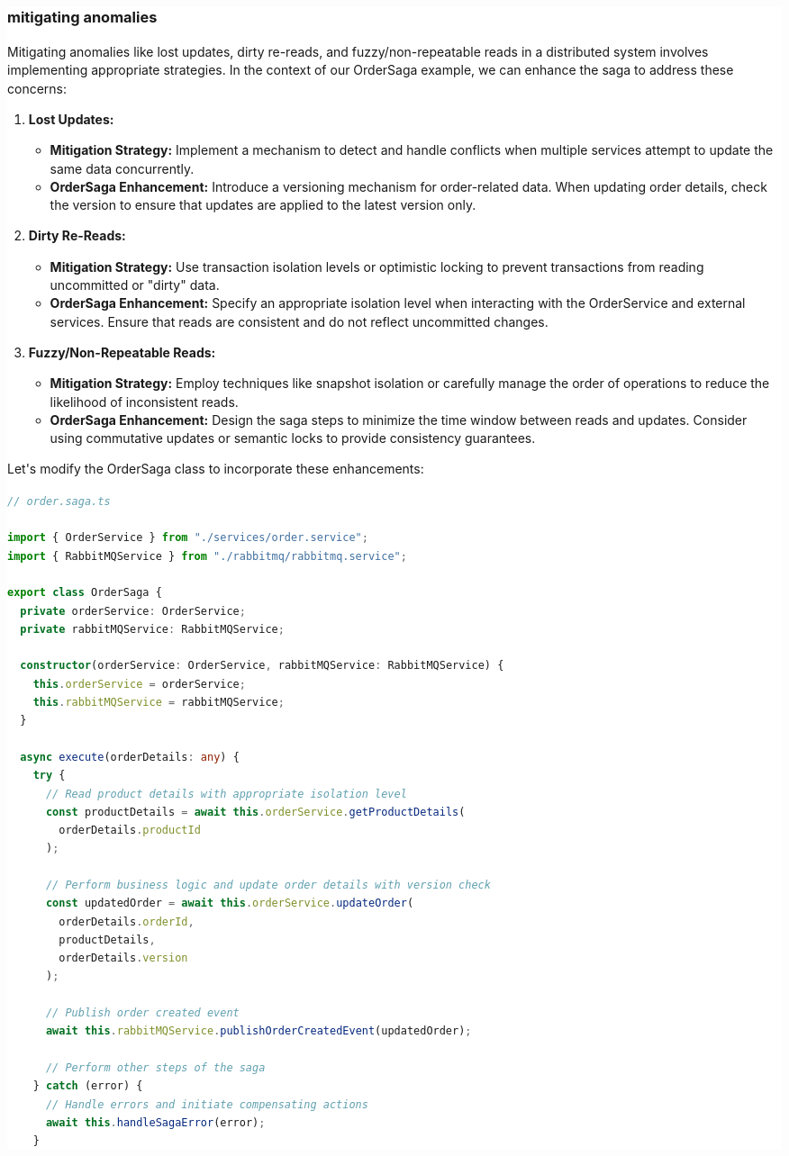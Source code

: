 ### mitigating anomalies

Mitigating anomalies like lost updates, dirty re-reads, and fuzzy/non-repeatable reads in a distributed system involves implementing appropriate strategies. In the context of our OrderSaga example, we can enhance the saga to address these concerns:

1. **Lost Updates:**

   - **Mitigation Strategy:** Implement a mechanism to detect and handle conflicts when multiple services attempt to update the same data concurrently.
   - **OrderSaga Enhancement:** Introduce a versioning mechanism for order-related data. When updating order details, check the version to ensure that updates are applied to the latest version only.

2. **Dirty Re-Reads:**

   - **Mitigation Strategy:** Use transaction isolation levels or optimistic locking to prevent transactions from reading uncommitted or "dirty" data.
   - **OrderSaga Enhancement:** Specify an appropriate isolation level when interacting with the OrderService and external services. Ensure that reads are consistent and do not reflect uncommitted changes.

3. **Fuzzy/Non-Repeatable Reads:**

   - **Mitigation Strategy:** Employ techniques like snapshot isolation or carefully manage the order of operations to reduce the likelihood of inconsistent reads.
   - **OrderSaga Enhancement:** Design the saga steps to minimize the time window between reads and updates. Consider using commutative updates or semantic locks to provide consistency guarantees.

Let's modify the OrderSaga class to incorporate these enhancements:

```typescript
// order.saga.ts

import { OrderService } from "./services/order.service";
import { RabbitMQService } from "./rabbitmq/rabbitmq.service";

export class OrderSaga {
  private orderService: OrderService;
  private rabbitMQService: RabbitMQService;

  constructor(orderService: OrderService, rabbitMQService: RabbitMQService) {
    this.orderService = orderService;
    this.rabbitMQService = rabbitMQService;
  }

  async execute(orderDetails: any) {
    try {
      // Read product details with appropriate isolation level
      const productDetails = await this.orderService.getProductDetails(
        orderDetails.productId
      );

      // Perform business logic and update order details with version check
      const updatedOrder = await this.orderService.updateOrder(
        orderDetails.orderId,
        productDetails,
        orderDetails.version
      );

      // Publish order created event
      await this.rabbitMQService.publishOrderCreatedEvent(updatedOrder);

      // Perform other steps of the saga
    } catch (error) {
      // Handle errors and initiate compensating actions
      await this.handleSagaError(error);
    }
```